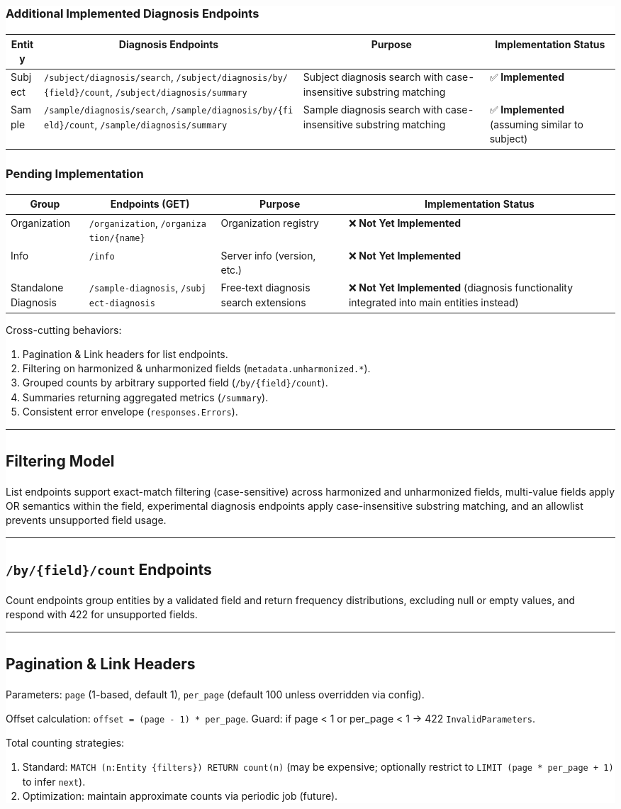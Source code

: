 ### Additional Implemented Diagnosis Endpoints

| Entity | Diagnosis Endpoints | Purpose | Implementation Status |
|--------|-------------------|---------|----------------------|
| Subject | `/subject/diagnosis/search`, `/subject/diagnosis/by/{field}/count`, `/subject/diagnosis/summary` | Subject diagnosis search with case-insensitive substring matching | ✅ **Implemented** |
| Sample | `/sample/diagnosis/search`, `/sample/diagnosis/by/{field}/count`, `/sample/diagnosis/summary` | Sample diagnosis search with case-insensitive substring matching | ✅ **Implemented** (assuming similar to subject) |

### Pending Implementation

| Group | Endpoints (GET) | Purpose | Implementation Status |
|-------|------------------|---------|----------------------|
| Organization | `/organization`, `/organization/{name}` | Organization registry | ❌ **Not Yet Implemented** |
| Info | `/info` | Server info (version, etc.) | ❌ **Not Yet Implemented** |
| Standalone Diagnosis | `/sample-diagnosis`, `/subject-diagnosis` | Free‑text diagnosis search extensions | ❌ **Not Yet Implemented** (diagnosis functionality integrated into main entities instead) |

Cross-cutting behaviors:
1. Pagination & Link headers for list endpoints.
2. Filtering on harmonized & unharmonized fields (`metadata.unharmonized.*`).
3. Grouped counts by arbitrary supported field (`/by/{field}/count`).
4. Summaries returning aggregated metrics (`/summary`).
5. Consistent error envelope (`responses.Errors`).

---

##  Filtering Model

List endpoints support exact-match filtering (case-sensitive) across harmonized and unharmonized fields, multi-value fields apply OR semantics within the field, experimental diagnosis endpoints apply case-insensitive substring matching, and an allowlist prevents unsupported field usage.

---

## `/by/{field}/count` Endpoints

Count endpoints group entities by a validated field and return frequency distributions, excluding null or empty values, and respond with 422 for unsupported fields.

---

## Pagination & Link Headers

Parameters: `page` (1-based, default 1), `per_page` (default 100 unless overridden via config).

Offset calculation: `offset = (page - 1) * per_page`. Guard: if page < 1 or per_page < 1 → 422 `InvalidParameters`.

Total counting strategies:
1. Standard: `MATCH (n:Entity {filters}) RETURN count(n)` (may be expensive; optionally restrict to `LIMIT (page * per_page + 1)` to infer `next`).
2. Optimization: maintain approximate counts via periodic job (future).
